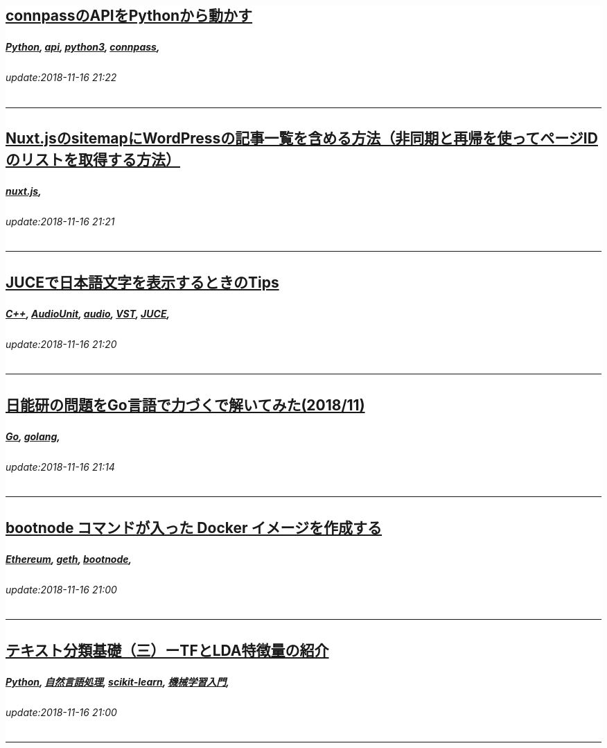 ## [connpassのAPIをPythonから動かす](https://qiita.com/itoppy18/items/97330003902fe8feaad5)
##### [Python](https://qiita.com/tags/Python), [api](https://qiita.com/tags/api), [python3](https://qiita.com/tags/python3), [connpass](https://qiita.com/tags/connpass), 
###### update:2018-11-16 21:22
---
## [Nuxt.jsのsitemapにWordPressの記事一覧を含める方法（非同期と再帰を使ってページIDのリストを取得する方法）](https://qiita.com/DesignChips/items/2c20099e1f84623f0730)
##### [nuxt.js](https://qiita.com/tags/nuxt.js), 
###### update:2018-11-16 21:21
---
## [JUCEで日本語文字を表示するときのTips](https://qiita.com/COx2/items/e2a8d1fb1ffa8a5af947)
##### [C++](https://qiita.com/tags/C++), [AudioUnit](https://qiita.com/tags/AudioUnit), [audio](https://qiita.com/tags/audio), [VST](https://qiita.com/tags/VST), [JUCE](https://qiita.com/tags/JUCE), 
###### update:2018-11-16 21:20
---
## [日能研の問題をGo言語で力づくで解いてみた(2018/11)](https://qiita.com/spiegel-im-spiegel/items/90332789f8a6f98c670d)
##### [Go](https://qiita.com/tags/Go), [golang](https://qiita.com/tags/golang), 
###### update:2018-11-16 21:14
---
## [bootnode コマンドが入った Docker イメージを作成する](https://qiita.com/grohiro/items/127dfc02f2a90df6fc66)
##### [Ethereum](https://qiita.com/tags/Ethereum), [geth](https://qiita.com/tags/geth), [bootnode](https://qiita.com/tags/bootnode), 
###### update:2018-11-16 21:00
---
## [テキスト分類基礎（三）ーTFとLDA特徴量の紹介](https://qiita.com/kaitolucifer/items/94373a4a93155c371780)
##### [Python](https://qiita.com/tags/Python), [自然言語処理](https://qiita.com/tags/自然言語処理), [scikit-learn](https://qiita.com/tags/scikit-learn), [機械学習入門](https://qiita.com/tags/機械学習入門), 
###### update:2018-11-16 21:00
---
